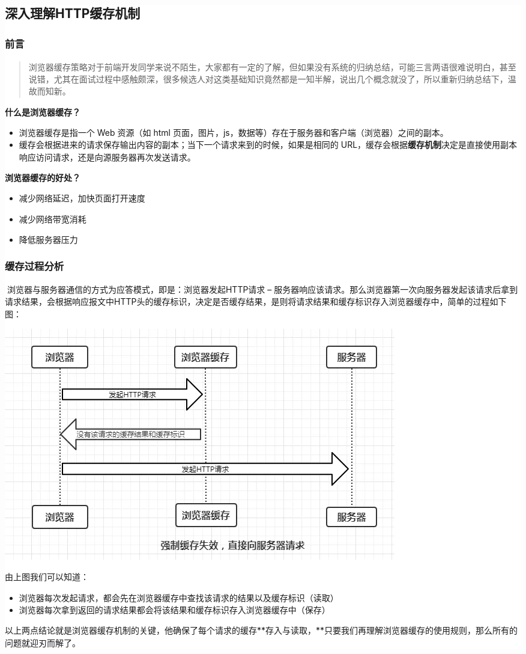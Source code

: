 ## 深入理解HTTP缓存机制

### 前言

> 浏览器缓存策略对于前端开发同学来说不陌生，大家都有一定的了解，但如果没有系统的归纳总结，可能三言两语很难说明白，甚至说错，尤其在面试过程中感触颇深，很多候选人对这类基础知识竟然都是一知半解，说出几个概念就没了，所以重新归纳总结下，温故而知新。

**什么是浏览器缓存？**

- 浏览器缓存是指一个 Web 资源（如 html 页面，图片，js，数据等）存在于服务器和客户端（浏览器）之间的副本。
- 缓存会根据进来的请求保存输出内容的副本；当下一个请求来到的时候，如果是相同的 URL，缓存会根据**缓存机制**决定是直接使用副本响应访问请求，还是向源服务器再次发送请求。

**浏览器缓存的好处？**

- 减少网络延迟，加快页面打开速度

- 减少网络带宽消耗

- 降低服务器压力

  

### 缓存过程分析

​		浏览器与服务器通信的方式为应答模式，即是：浏览器发起HTTP请求 – 服务器响应该请求。那么浏览器第一次向服务器发起该请求后拿到请求结果，会根据响应报文中HTTP头的缓存标识，决定是否缓存结果，是则将请求结果和缓存标识存入浏览器缓存中，简单的过程如下图：

![图片](https://github.com/wangjiahui11/blog/blob/main/%E5%9B%BE%E7%89%87%E5%8F%8A%E6%88%AA%E5%9B%BE/%E5%BC%BA%E5%88%B6%E7%BC%93%E5%AD%98%E7%AC%AC%E4%B8%80%E7%A7%8D%E6%83%85%E5%86%B5.png?raw=true)

由上图我们可以知道：

- 浏览器每次发起请求，都会先在浏览器缓存中查找该请求的结果以及缓存标识（读取）
- 浏览器每次拿到返回的请求结果都会将该结果和缓存标识存入浏览器缓存中（保存）

以上两点结论就是浏览器缓存机制的关键，他确保了每个请求的缓存**存入与读取，**只要我们再理解浏览器缓存的使用规则，那么所有的问题就迎刃而解了。
